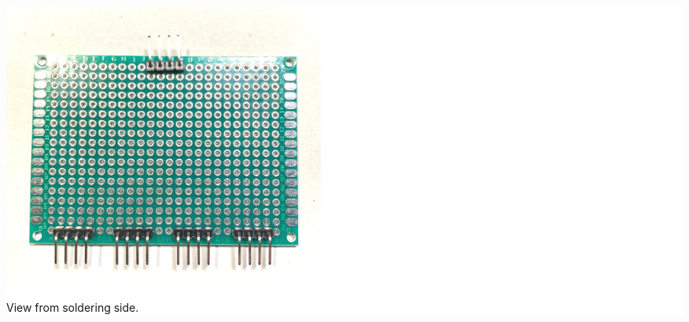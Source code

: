 [<img src="images/motoron-unit-step-01-c.jpg" width="400"/>](images/motoron-unit-step-01-c.jpg)

View from soldering side.
